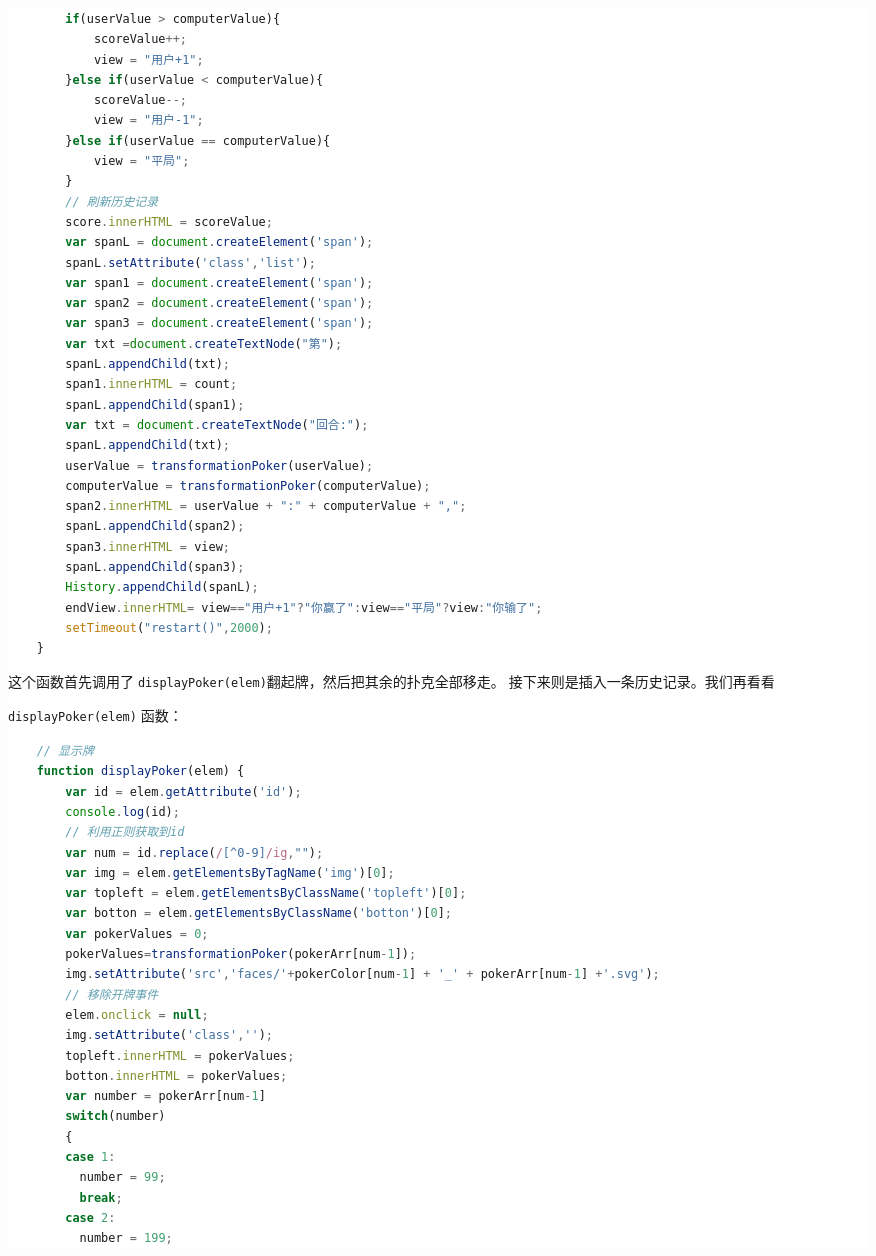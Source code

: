 ```JavaScript
		if(userValue > computerValue){
			scoreValue++;
			view = "用户+1";
		}else if(userValue < computerValue){
			scoreValue--;
			view = "用户-1";
		}else if(userValue == computerValue){
			view = "平局";
		}
		// 刷新历史记录
		score.innerHTML = scoreValue;
		var spanL = document.createElement('span');
		spanL.setAttribute('class','list');
		var span1 = document.createElement('span');
		var span2 = document.createElement('span');
		var span3 = document.createElement('span');
		var txt =document.createTextNode("第");
		spanL.appendChild(txt);
		span1.innerHTML = count;
		spanL.appendChild(span1);
		var txt = document.createTextNode("回合:");
		spanL.appendChild(txt);
		userValue = transformationPoker(userValue);
		computerValue = transformationPoker(computerValue);
		span2.innerHTML = userValue + ":" + computerValue + ",";
		spanL.appendChild(span2);
		span3.innerHTML = view;
		spanL.appendChild(span3);
		History.appendChild(spanL);
		endView.innerHTML= view=="用户+1"?"你赢了":view=="平局"?view:"你输了";
		setTimeout("restart()",2000);
	}
```

这个函数首先调用了 `displayPoker(elem)`翻起牌，然后把其余的扑克全部移走。 接下来则是插入一条历史记录。我们再看看   

 `displayPoker(elem)` 函数：
 
```JavaScript
	// 显示牌
	function displayPoker(elem) {
		var id = elem.getAttribute('id');
		console.log(id);
		// 利用正则获取到id
		var num = id.replace(/[^0-9]/ig,"");
		var img = elem.getElementsByTagName('img')[0];
		var topleft = elem.getElementsByClassName('topleft')[0];
		var botton = elem.getElementsByClassName('botton')[0];
		var pokerValues = 0;
		pokerValues=transformationPoker(pokerArr[num-1]);
		img.setAttribute('src','faces/'+pokerColor[num-1] + '_' + pokerArr[num-1] +'.svg');
		// 移除开牌事件
		elem.onclick = null;
		img.setAttribute('class','');
		topleft.innerHTML = pokerValues;
		botton.innerHTML = pokerValues;
		var number = pokerArr[num-1]
		switch(number)
		{
		case 1:
		  number = 99;
		  break;
		case 2:
		  number = 199;
```